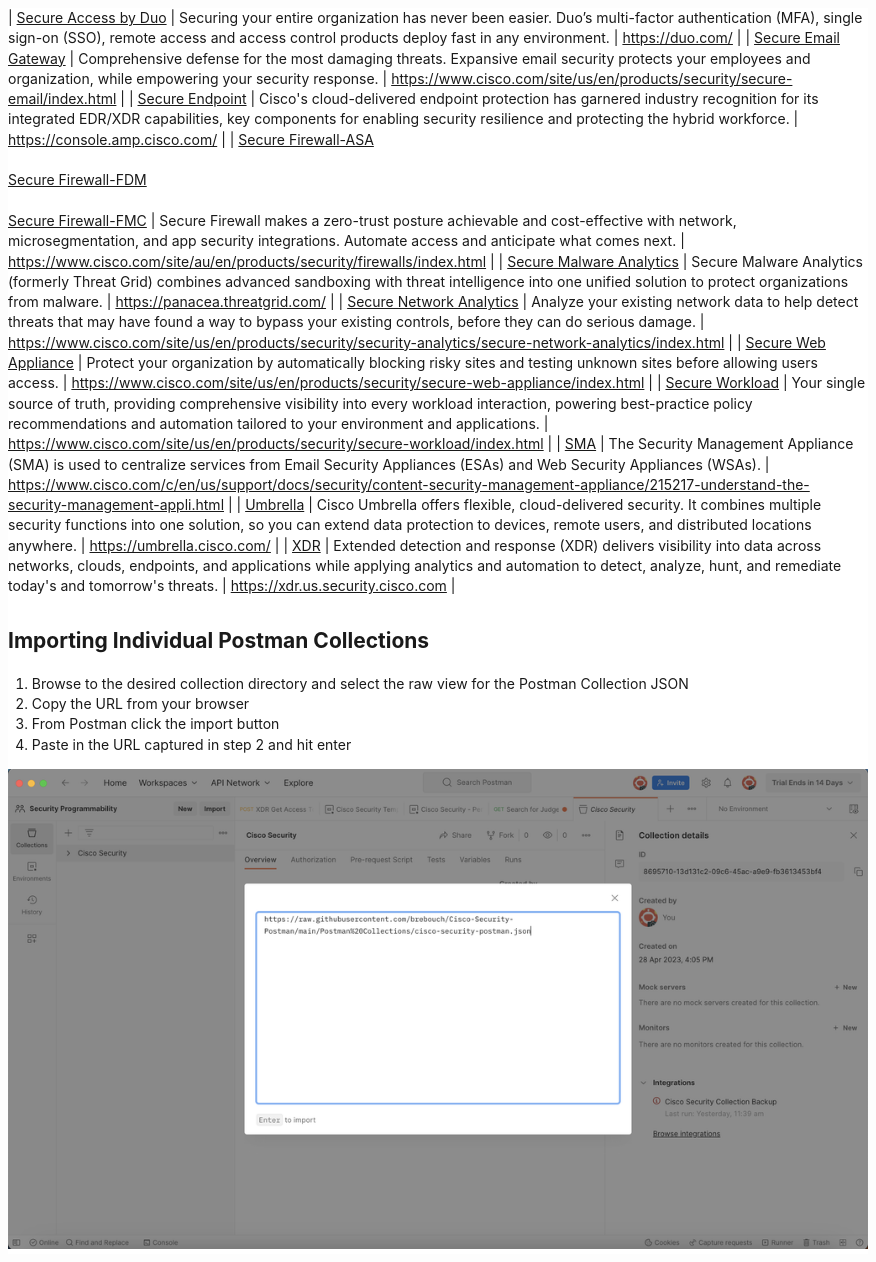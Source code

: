 | [Secure Access by Duo](Products/Secure-Access-by-Duo/README.md)                                                                                                                                                 | Securing your entire organization has never been easier. Duo’s multi-factor authentication (MFA), single sign-on (SSO), remote access and access control products deploy fast in any environment. | https://duo.com/ | 
| [Secure Email Gateway](Products/Secure-Email-Appliance/README.md)                                                                                                                                               | Comprehensive defense for the most damaging threats. Expansive email security protects your employees and organization, while empowering your security response. | https://www.cisco.com/site/us/en/products/security/secure-email/index.html |
| [Secure Endpoint](Products/Secure-Endpoint/README.md)                                                                                                                                                           | Cisco's cloud-delivered endpoint protection has garnered industry recognition for its integrated EDR/XDR capabilities, key components for enabling security resilience and protecting the hybrid workforce. | https://console.amp.cisco.com/ |
| [Secure Firewall-ASA](Products/Secure-Firewall-ASA/README.md) </br></br> [Secure Firewall-FDM](Products/Secure-Firewall-FDM/README.md) </br></br> [Secure Firewall-FMC](Products/Secure-Firewall-FMC/README.md) | Secure Firewall makes a zero-trust posture achievable and cost-effective with network, microsegmentation, and app security integrations. Automate access and anticipate what comes next. | https://www.cisco.com/site/au/en/products/security/firewalls/index.html |
| [Secure Malware Analytics](Products/Secure-Malware-Analytics/README.md)                                                                                                                                         | Secure Malware Analytics (formerly Threat Grid) combines advanced sandboxing with threat intelligence into one unified solution to protect organizations from malware. | https://panacea.threatgrid.com/ |
| [Secure Network Analytics](Products/Secure-Network-Analytics/README.md)                                                                                                                                         | Analyze your existing network data to help detect threats that may have found a way to bypass your existing controls, before they can do serious damage. | https://www.cisco.com/site/us/en/products/security/security-analytics/secure-network-analytics/index.html | 
| [Secure Web Appliance](Products/Secure-Web-Appliance/README.md)                                                                                                                                                 | Protect your organization by automatically blocking risky sites and testing unknown sites before allowing users access. | https://www.cisco.com/site/us/en/products/security/secure-web-appliance/index.html | 
| [Secure Workload](Products/Secure-Workload/README.md)                                                                                                                                                           |  Your single source of truth, providing comprehensive visibility into every workload interaction, powering best-practice policy recommendations and automation tailored to your environment and applications. | https://www.cisco.com/site/us/en/products/security/secure-workload/index.html |
| [SMA](Products/SMA/README.md)                                                                                                                                                                                  | The Security Management Appliance (SMA) is used to centralize services from Email Security Appliances (ESAs) and Web Security Appliances (WSAs). | https://www.cisco.com/c/en/us/support/docs/security/content-security-management-appliance/215217-understand-the-security-management-appli.html |
| [Umbrella](Products/Umbrella/README.md)                                                                                                                                                                        | Cisco Umbrella offers flexible, cloud-delivered security. It combines multiple security functions into one solution, so you can extend data protection to devices, remote users, and distributed locations anywhere. | https://umbrella.cisco.com/ |
| [XDR](Products/XDR/README.md)                                                                                                                                                                                  | Extended detection and response (XDR) delivers visibility into data across networks, clouds, endpoints, and applications while applying analytics and automation to detect, analyze, hunt, and remediate today's and tomorrow's threats. | https://xdr.us.security.cisco.com | 


## Importing Individual Postman Collections

1. Browse to the desired collection directory and select the raw view for the Postman Collection JSON
2. Copy the URL from your browser
3. From Postman click the import button
4. Paste in the URL captured in step 2 and hit enter

![Import Collection](Assets/postman_collection_import.png)
